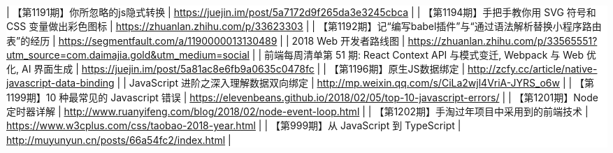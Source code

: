 | 【第1191期】你所忽略的js隐式转换                                                     | <https://juejin.im/post/5a7172d9f265da3e3245cbca>                                                                                                                                                                                                                                                                                                                                                                                                                  |
| 【第1194期】手把手教你用 SVG 符号和 CSS 变量做出彩色图标                             | <https://zhuanlan.zhihu.com/p/33623303>                                                                                                                                                                                                                                                                                                                                                                                                                            |
| 【第1192期】记“编写babel插件”与“通过语法解析替换小程序路由表”的经历                  | <https://segmentfault.com/a/1190000013130489>                                                                                                                                                                                                                                                                                                                                                                                                                      |
| 2018 Web 开发者路线图                                                                | <https://zhuanlan.zhihu.com/p/33565551?utm_source=com.daimajia.gold&utm_medium=social>                                                                                                                                                                                                                                                                                                                                                                             |
| 前端每周清单第 51 期: React Context API 与模式变迁, Webpack 与 Web 优化, AI 界面生成 | <https://juejin.im/post/5a81ac8e6fb9a0635c0478fc>                                                                                                                                                                                                                                                                                                                                                                                                                  |
| 【第1196期】原生JS数据绑定                                                           | <http://zcfy.cc/article/native-javascript-data-binding>                                                                                                                                                                                                                                                                                                                                                                                                            |
| JavaScript 进阶之深入理解数据双向绑定                                                | <http://mp.weixin.qq.com/s/CiLa2wjl4VriA-JYRS_o6w>                                                                                                                                                                                                                                                                                                                                                                                                                 |
| 【第1199期】10 种最常见的 Javascript 错误                                            | <https://elevenbeans.github.io/2018/02/05/top-10-javascript-errors/>                                                                                                                                                                                                                                                                                                                                                                                               |
| 【第1201期】Node 定时器详解                                                          | <http://www.ruanyifeng.com/blog/2018/02/node-event-loop.html>                                                                                                                                                                                                                                                                                                                                                                                                      |
| 【第1202期】手淘过年项目中采用到的前端技术                                           | <https://www.w3cplus.com/css/taobao-2018-year.html>                                                                                                                                                                                                                                                                                                                                                                                                                |
| 【第999期】从 JavaScript 到 TypeScript                                               | <http://muyunyun.cn/posts/66a54fc2/index.html>                                                                                                                                                                                                                                                                                                                                                                                                                     |